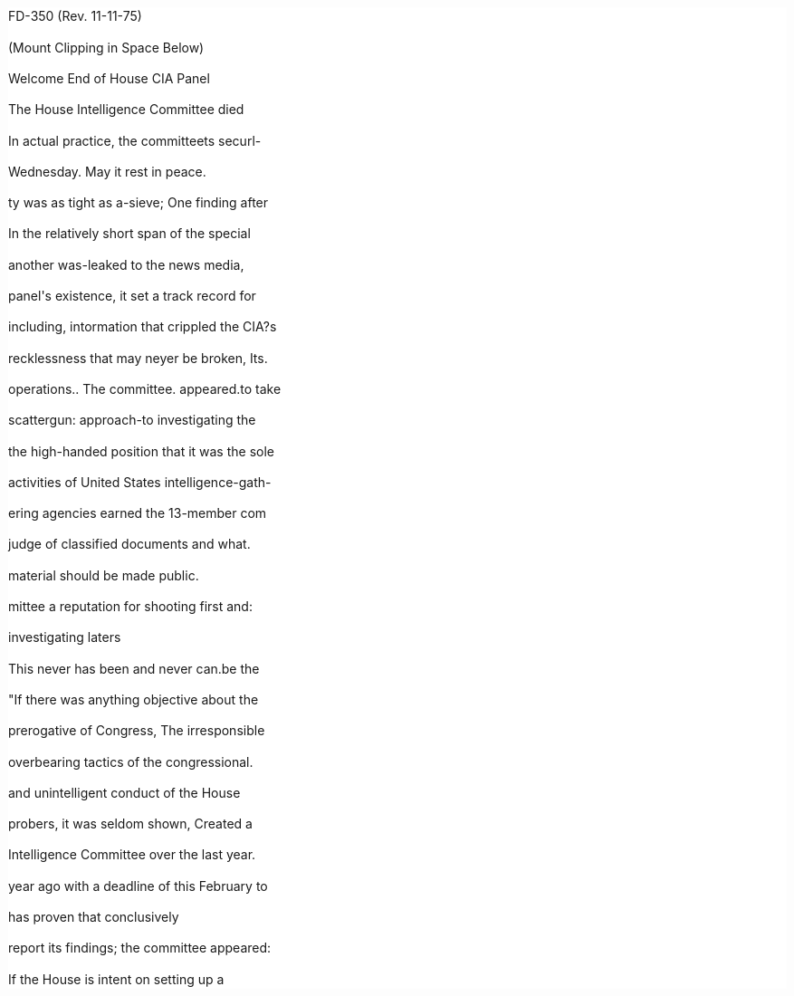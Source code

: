 ##
FD-350 (Rev. 11-11-75)

(Mount Clipping in Space Below)

Welcome End of House CIA Panel

The House Intelligence Committee died

In actual practice, the committeets securl-

Wednesday. May it rest in peace.

ty was as tight as a-sieve; One finding after

In the relatively short span of the special

another was-leaked to the news media,

panel's existence, it set a track record for

including, intormation that crippled the CIA?s

recklessness that may neyer be broken, Its.

operations.. The committee. appeared.to take

scattergun: approach-to investigating the

the high-handed position that it was the sole

activities of United States intelligence-gath-

ering agencies earned the 13-member com

judge of classified documents and what.

material should be made public.

mittee a reputation for shooting first and:

investigating laters

This never has been and never can.be the

"If there was anything objective about the

prerogative of Congress, The irresponsible

overbearing tactics of the congressional.

and unintelligent conduct of the House

probers, it was seldom shown, Created a

Intelligence Committee over the last year.

year ago with a deadline of this February to

has proven that conclusively

report its findings; the committee appeared:

If the House is intent on setting up a
